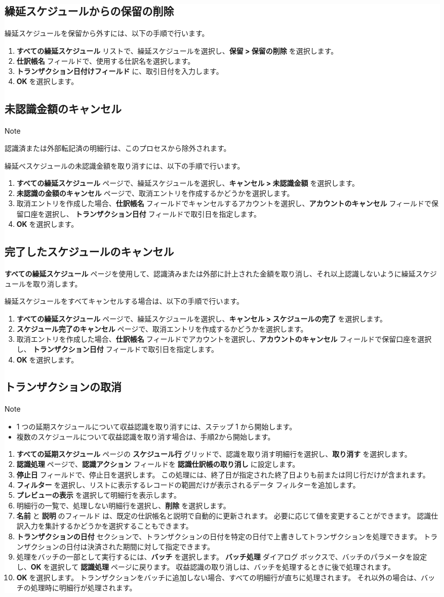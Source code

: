 ## <a name="remove-a-hold-from-a-deferral-schedule"></a>繰延スケジュールからの保留の削除

繰延スケジュールを保留から外すには、以下の手順で行います。

1. **すべての繰延スケジュール** リストで、繰延スケジュールを選択し、**保留 \> 保留の削除** を選択します。
2. **仕訳帳名** フィールドで、使用する仕訳名を選択します。
3. **トランザクション日付けフィールド** に、取引日付を入力します。
4.  **OK** を選択します。

## <a name="cancel-unrecognized-amounts"></a>未認識金額のキャンセル

> [!NOTE]
> 認識済または外部転記済の明細行は、このプロセスから除外されます。

繰延べスケジュールの未認識金額を取り消すには、以下の手順で行います。

1. **すべての繰延スケジュール** ページで、繰延スケジュールを選択し、**キャンセル \> 未認識金額** を選択します。
2. **未認識の金額のキャンセル** ページで、取消エントリを作成するかどうかを選択します。
3. 取消エントリを作成した場合、**仕訳帳名** フィールドでキャンセルするアカウントを選択し、**アカウントのキャンセル** フィールドで保留口座を選択し、 **トランザクション日付** フィールドで取引日を指定します。
4.  **OK** を選択します。

## <a name="cancel-a-completed-schedule"></a>完了したスケジュールのキャンセル

**すべての繰延スケジュール** ページを使用して、認識済みまたは外部に計上された金額を取り消し、それ以上認識しないように繰延スケジュールを取り消します。

繰延スケジュールをすべてキャンセルする場合は、以下の手順で行います。

1. **すべての繰延スケジュール** ページで、繰延スケジュールを選択し、**キャンセル \> スケジュールの完了** を選択します。
2. **スケジュール完了のキャンセル** ページで、取消エントリを作成するかどうかを選択します。
3. 取消エントリを作成した場合、**仕訳帳名** フィールドでアカウントを選択し、**アカウントのキャンセル** フィールドで保留口座を選択し、 **トランザクション日付** フィールドで取引日を指定します。
4.  **OK** を選択します。

## <a name="reverse-transactions"></a>トランザクションの取消

> [!NOTE]
> - 1 つの延期スケジュールについて収益認識を取り消すには、ステップ 1 から開始します。
> - 複数のスケジュールについて収益認識を取り消す場合は、手順2から開始します。

1. **すべての延期スケジュール** ページの **スケジュール行** グリッドで、認識を取り消す明細行を選択し、**取り消す** を選択します。
2. **認識処理** ページで、**認識アクション** フィールドを **認識仕訳帳の取り消し** に設定します。
3. **停止日** フィールドで、停止日を選択します。 この処理には、終了日が指定された終了日よりも前または同じ行だけが含まれます。
4. **フィルター** を選択し、リストに表示するレコードの範囲だけが表示されるデータ フィルターを追加します。
5. **プレビューの表示** を選択して明細行を表示します。
6. 明細行の一覧で、処理しない明細行を選択し、**削除** を選択します。
7. **名前** と **説明** のフィールド は、既定の仕訳帳名と説明で自動的に更新されます。 必要に応じて値を変更することができます。 認識仕訳入力を集計するかどうかを選択することもできます。
8. **トランザクションの日付** セクションで、トランザクションの日付を特定の日付で上書きしてトランザクションを処理できます。 トランザクションの日付は決済された期間に対して指定できます。
9. 処理をバッチの一部として実行するには、**バッチ** を選択します。 **バッチ処理** ダイアログ ボックスで、バッチのパラメータを設定し、**OK** を選択して **認識処理** ページに戻ります。 収益認識の取り消しは、バッチを処理するときに後で処理されます。
10.  **OK** を選択します。 トランザクションをバッチに追加しない場合、すべての明細行が直ちに処理されます。 それ以外の場合は、バッチの処理時に明細行が処理されます。

